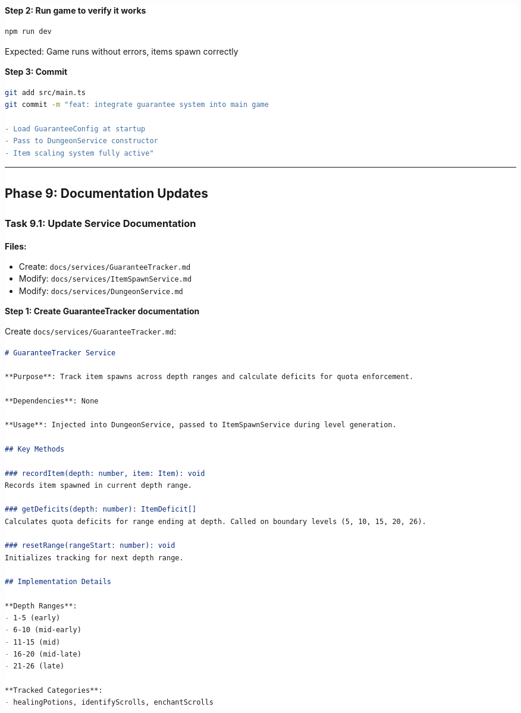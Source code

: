 ```typescript
```

**Step 2: Run game to verify it works**

```bash
npm run dev
```

Expected: Game runs without errors, items spawn correctly

**Step 3: Commit**

```bash
git add src/main.ts
git commit -m "feat: integrate guarantee system into main game

- Load GuaranteeConfig at startup
- Pass to DungeonService constructor
- Item scaling system fully active"
```

---

## Phase 9: Documentation Updates

### Task 9.1: Update Service Documentation

**Files:**
- Create: `docs/services/GuaranteeTracker.md`
- Modify: `docs/services/ItemSpawnService.md`
- Modify: `docs/services/DungeonService.md`

**Step 1: Create GuaranteeTracker documentation**

Create `docs/services/GuaranteeTracker.md`:

```markdown
# GuaranteeTracker Service

**Purpose**: Track item spawns across depth ranges and calculate deficits for quota enforcement.

**Dependencies**: None

**Usage**: Injected into DungeonService, passed to ItemSpawnService during level generation.

## Key Methods

### recordItem(depth: number, item: Item): void
Records item spawned in current depth range.

### getDeficits(depth: number): ItemDeficit[]
Calculates quota deficits for range ending at depth. Called on boundary levels (5, 10, 15, 20, 26).

### resetRange(rangeStart: number): void
Initializes tracking for next depth range.

## Implementation Details

**Depth Ranges**:
- 1-5 (early)
- 6-10 (mid-early)
- 11-15 (mid)
- 16-20 (mid-late)
- 21-26 (late)

**Tracked Categories**:
- healingPotions, identifyScrolls, enchantScrolls
```